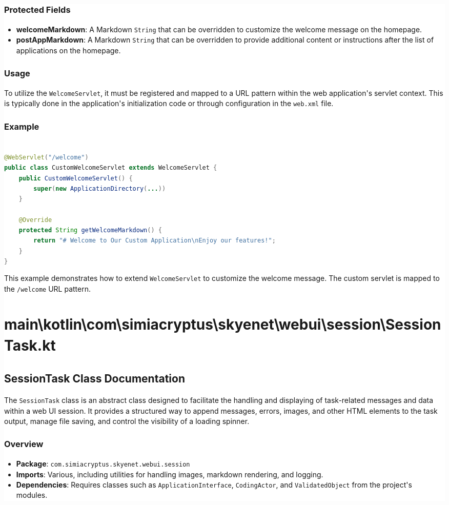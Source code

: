 ### Protected Fields

- **welcomeMarkdown**: A Markdown `String` that can be overridden to customize the welcome message on the homepage.
- **postAppMarkdown**: A Markdown `String` that can be overridden to provide additional content or instructions after
  the list of applications on the homepage.

### Usage

To utilize the `WelcomeServlet`, it must be registered and mapped to a URL pattern within the web application's servlet
context. This is typically done in the application's initialization code or through configuration in the `web.xml` file.

### Example

```java

@WebServlet("/welcome")
public class CustomWelcomeServlet extends WelcomeServlet {
    public CustomWelcomeServlet() {
        super(new ApplicationDirectory(...))
    }

    @Override
    protected String getWelcomeMarkdown() {
        return "# Welcome to Our Custom Application\nEnjoy our features!";
    }
}
```

This example demonstrates how to extend `WelcomeServlet` to customize the welcome message. The custom servlet is mapped
to the `/welcome` URL pattern.

# main\kotlin\com\simiacryptus\skyenet\webui\session\SessionTask.kt

## SessionTask Class Documentation

The `SessionTask` class is an abstract class designed to facilitate the handling and displaying of task-related messages
and data within a web UI session. It provides a structured way to append messages, errors, images, and other HTML
elements to the task output, manage file saving, and control the visibility of a loading spinner.

### Overview

- **Package**: `com.simiacryptus.skyenet.webui.session`
- **Imports**: Various, including utilities for handling images, markdown rendering, and logging.
- **Dependencies**: Requires classes such as `ApplicationInterface`, `CodingActor`, and `ValidatedObject` from the
  project's modules.
